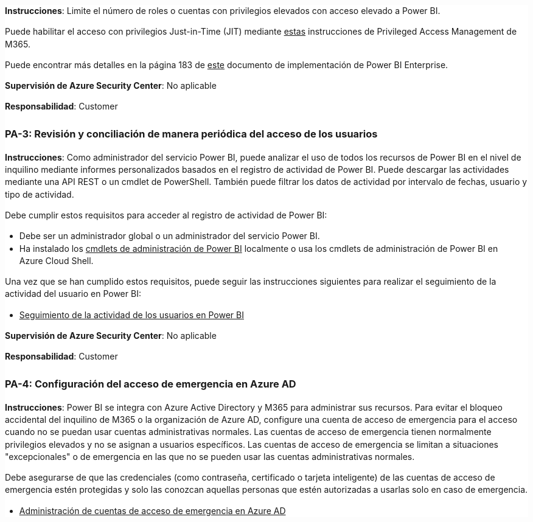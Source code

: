 **Instrucciones**: Limite el número de roles o cuentas con privilegios elevados con acceso elevado a Power BI.

Puede habilitar el acceso con privilegios Just-in-Time (JIT) mediante [estas](https://docs.microsoft.com/microsoft-365/compliance/privileged-access-management-overview?view=o365-worldwide&amp;preserve-view=true) instrucciones de Privileged Access Management de M365.

Puede encontrar más detalles en la página 183 de [este](https://aka.ms/PBIEnterpriseDeploymentWP) documento de implementación de Power BI Enterprise.

**Supervisión de Azure Security Center**: No aplicable

**Responsabilidad**: Customer

### <a name="pa-3-review-and-reconcile-user-access-regularly"></a>PA-3: Revisión y conciliación de manera periódica del acceso de los usuarios

**Instrucciones**: Como administrador del servicio Power BI, puede analizar el uso de todos los recursos de Power BI en el nivel de inquilino mediante informes personalizados basados en el registro de actividad de Power BI. Puede descargar las actividades mediante una API REST o un cmdlet de PowerShell. También puede filtrar los datos de actividad por intervalo de fechas, usuario y tipo de actividad.

Debe cumplir estos requisitos para acceder al registro de actividad de Power BI:
- Debe ser un administrador global o un administrador del servicio Power BI.
- Ha instalado los [cmdlets de administración de Power BI](https://www.powershellgallery.com/packages/MicrosoftPowerBIMgmt) localmente o usa los cmdlets de administración de Power BI en Azure Cloud Shell.

Una vez que se han cumplido estos requisitos, puede seguir las instrucciones siguientes para realizar el seguimiento de la actividad del usuario en Power BI:

- [Seguimiento de la actividad de los usuarios en Power BI](https://docs.microsoft.com/power-bi/admin/service-admin-auditing)

**Supervisión de Azure Security Center**: No aplicable

**Responsabilidad**: Customer

### <a name="pa-4-set-up-emergency-access-in-azure-ad"></a>PA-4: Configuración del acceso de emergencia en Azure AD

**Instrucciones**: Power BI se integra con Azure Active Directory y M365 para administrar sus recursos. Para evitar el bloqueo accidental del inquilino de M365 o la organización de Azure AD, configure una cuenta de acceso de emergencia para el acceso cuando no se puedan usar cuentas administrativas normales. Las cuentas de acceso de emergencia tienen normalmente privilegios elevados y no se asignan a usuarios específicos. Las cuentas de acceso de emergencia se limitan a situaciones "excepcionales" o de emergencia en las que no se pueden usar las cuentas administrativas normales.

Debe asegurarse de que las credenciales (como contraseña, certificado o tarjeta inteligente) de las cuentas de acceso de emergencia estén protegidas y solo las conozcan aquellas personas que estén autorizadas a usarlas solo en caso de emergencia.

- [Administración de cuentas de acceso de emergencia en Azure AD](https://docs.microsoft.com/azure/active-directory/users-groups-roles/directory-emergency-access)
